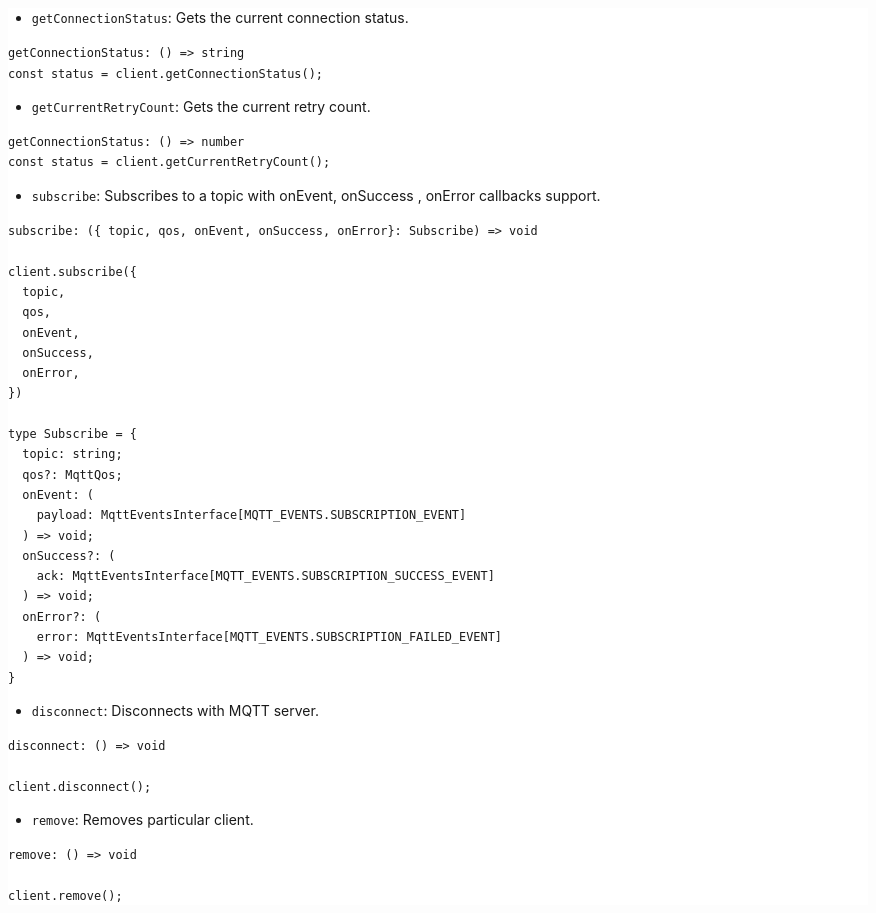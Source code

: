 - `getConnectionStatus`: Gets the current connection status.

```tsx
getConnectionStatus: () => string
const status = client.getConnectionStatus();
```

- `getCurrentRetryCount`: Gets the current retry count.

```tsx
getConnectionStatus: () => number
const status = client.getCurrentRetryCount();
```

- `subscribe`: Subscribes to a topic with onEvent, onSuccess , onError callbacks support.

```tsx
subscribe: ({ topic, qos, onEvent, onSuccess, onError}: Subscribe) => void

client.subscribe({
  topic,
  qos,
  onEvent,
  onSuccess,
  onError,
})

type Subscribe = {
  topic: string;
  qos?: MqttQos;
  onEvent: (
    payload: MqttEventsInterface[MQTT_EVENTS.SUBSCRIPTION_EVENT]
  ) => void;
  onSuccess?: (
    ack: MqttEventsInterface[MQTT_EVENTS.SUBSCRIPTION_SUCCESS_EVENT]
  ) => void;
  onError?: (
    error: MqttEventsInterface[MQTT_EVENTS.SUBSCRIPTION_FAILED_EVENT]
  ) => void;
}
```

- `disconnect`: Disconnects with MQTT server.

```tsx
disconnect: () => void

client.disconnect();
```

- `remove`: Removes particular client.

```tsx
remove: () => void

client.remove();
```
